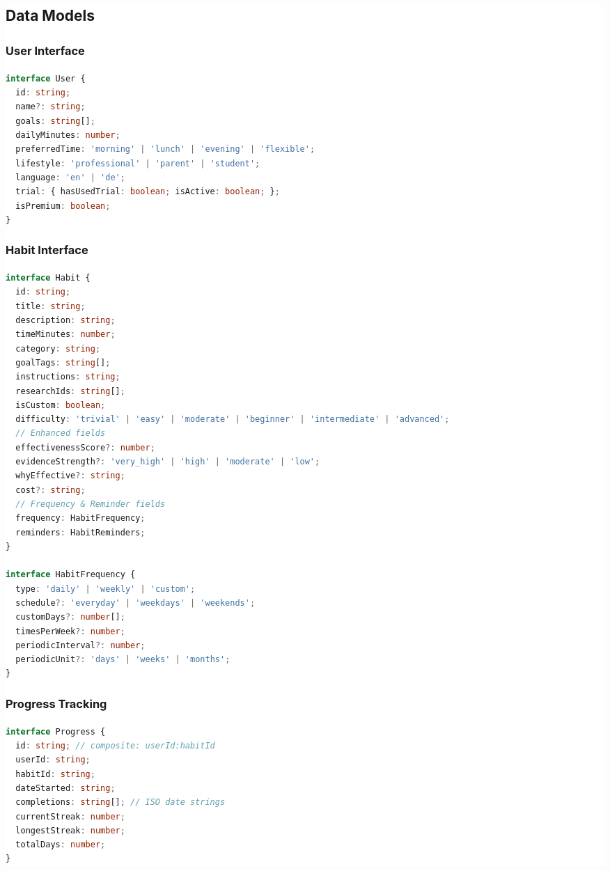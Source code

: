 ## Data Models

### User Interface
```typescript
interface User {
  id: string;
  name?: string;
  goals: string[];
  dailyMinutes: number;
  preferredTime: 'morning' | 'lunch' | 'evening' | 'flexible';
  lifestyle: 'professional' | 'parent' | 'student';
  language: 'en' | 'de';
  trial: { hasUsedTrial: boolean; isActive: boolean; };
  isPremium: boolean;
}
```

### Habit Interface
```typescript
interface Habit {
  id: string;
  title: string;
  description: string;
  timeMinutes: number;
  category: string;
  goalTags: string[];
  instructions: string;
  researchIds: string[];
  isCustom: boolean;
  difficulty: 'trivial' | 'easy' | 'moderate' | 'beginner' | 'intermediate' | 'advanced';
  // Enhanced fields
  effectivenessScore?: number;
  evidenceStrength?: 'very_high' | 'high' | 'moderate' | 'low';
  whyEffective?: string;
  cost?: string;
  // Frequency & Reminder fields
  frequency: HabitFrequency;
  reminders: HabitReminders;
}

interface HabitFrequency {
  type: 'daily' | 'weekly' | 'custom';
  schedule?: 'everyday' | 'weekdays' | 'weekends';
  customDays?: number[];
  timesPerWeek?: number;
  periodicInterval?: number;
  periodicUnit?: 'days' | 'weeks' | 'months';
}
```

### Progress Tracking
```typescript
interface Progress {
  id: string; // composite: userId:habitId
  userId: string;
  habitId: string;
  dateStarted: string;
  completions: string[]; // ISO date strings
  currentStreak: number;
  longestStreak: number;
  totalDays: number;
}
```
